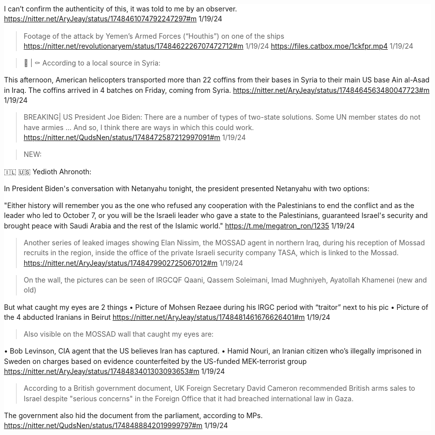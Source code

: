 I can’t confirm the authenticity of this, it was told to me by an observer.
https://nitter.net/AryJeay/status/1748461074792247297#m  1/19/24

>Footage of the attack by Yemen’s Armed Forces (“Houthis”) on one of the ships
https://nitter.net/revolutionaryem/status/1748462226707472712#m  1/19/24
https://files.catbox.moe/1ckfpr.mp4  1/19/24

>🛑 | ⚰️ According to a local source in Syria:

This afternoon, American helicopters transported more than 22 coffins from their bases in Syria to their main US base Ain al-Asad in Iraq. The coffins arrived in 4 batches on Friday, coming from Syria.
https://nitter.net/AryJeay/status/1748464563480047723#m  1/19/24

>BREAKING| US President Joe Biden: There are a number of types of two-state solutions. Some UN member states do not have armies ... And so, I think there are ways in which this could work.
https://nitter.net/QudsNen/status/1748472587212997091#m  1/19/24

>NEW:

 🇮🇱 🇺🇸 Yedioth Ahronoth:

In President Biden's conversation with Netanyahu tonight, the president presented Netanyahu with two options:

"Either history will remember you as the one who refused any cooperation with the Palestinians to end the conflict and as the leader who led to October 7, or you will be the Israeli leader who gave a state to the Palestinians, guaranteed Israel's security and brought peace with Saudi Arabia and the rest of the Islamic world."
https://t.me/megatron_ron/1235  1/19/24

>Another series of leaked images showing Elan Nissim, the MOSSAD agent in northern Iraq, during his reception of Mossad recruits in the region, inside the office of the private Israeli security company TASA, which is linked to the Mossad.
https://nitter.net/AryJeay/status/1748479902725067012#m  1/19/24

>On the wall, the pictures can be seen of IRGCQF Qaani, Qassem Soleimani, Imad Mughniyeh, Ayatollah Khamenei (new and old)

But what caught my eyes are 2 things
• Picture of Mohsen Rezaee during his IRGC period with “traitor” next to his pic
• Picture of the 4 abducted Iranians in Beirut
https://nitter.net/AryJeay/status/1748481461676626401#m  1/19/24

>Also visible on the MOSSAD wall that caught my eyes are:

• Bob Levinson, CIA agent that the US believes Iran has captured. 
• Hamid Nouri, an Iranian citizen who’s illegally imprisoned in Sweden on charges based on evidence counterfeited by the US-funded MEK-terrorist group
https://nitter.net/AryJeay/status/1748483401303093653#m  1/19/24

>According to a British government document, UK Foreign Secretary David Cameron recommended British arms sales to Israel despite "serious concerns" in the Foreign Office that it had breached international law in Gaza. 

The government also hid the document from the parliament, according to MPs.
https://nitter.net/QudsNen/status/1748488842019999797#m  1/19/24
